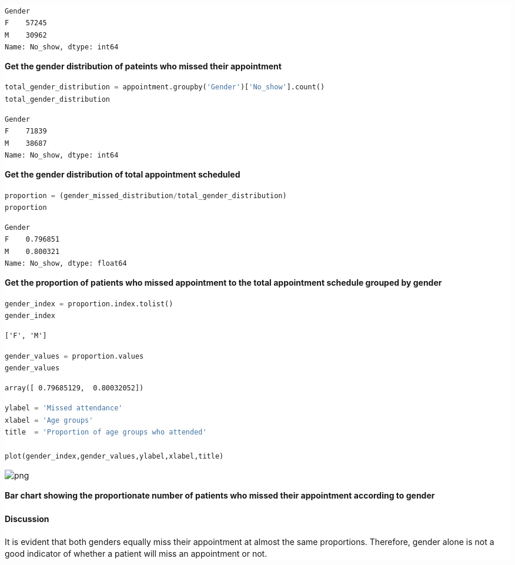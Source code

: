     Gender  
    F    57245
    M    30962
    Name: No_show, dtype: int64

**Get the gender distribution of pateints who missed their appointment**

```python
total_gender_distribution = appointment.groupby('Gender')['No_show'].count()
total_gender_distribution
```

    Gender
    F    71839
    M    38687          
    Name: No_show, dtype: int64

**Get the gender distribution of total appointment scheduled**

```python
proportion = (gender_missed_distribution/total_gender_distribution)
proportion
```

    Gender
    F    0.796851
    M    0.800321
    Name: No_show, dtype: float64

**Get the proportion of patients who missed appointment to the total appointment schedule grouped by gender**

```python
gender_index = proportion.index.tolist()
gender_index
```

    ['F', 'M']

```python
gender_values = proportion.values
gender_values
```

    array([ 0.79685129,  0.80032052])

```python
ylabel = 'Missed attendance'
xlabel = 'Age groups'
title  = 'Proportion of age groups who attended'
    
plot(gender_index,gender_values,ylabel,xlabel,title) 
```
 
![png](Investigate_a_Dataset_files/Investigate_a_Dataset_80_0.png)
    
**Bar chart showing the proportionate number of patients who missed their appointment according to gender**
#### Discussion
 It is evident that both genders equally miss their appointment at almost the same proportions. Therefore, gender alone is not a good indicator of whether a patient will miss an appointment or not.
